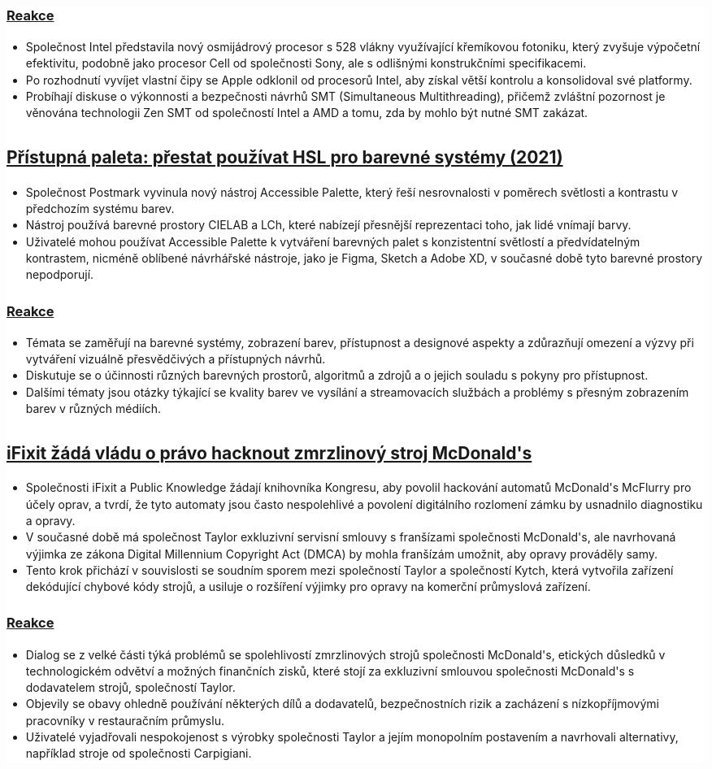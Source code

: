 ### [Reakce](https://news.ycombinator.com/item?id=37315802)

- Společnost Intel představila nový osmijádrový procesor s 528 vlákny využívající křemíkovou fotoniku, který zvyšuje výpočetní efektivitu, podobně jako procesor Cell od společnosti Sony, ale s odlišnými konstrukčními specifikacemi.
- Po rozhodnutí vyvíjet vlastní čipy se Apple odklonil od procesorů Intel, aby získal větší kontrolu a konsolidoval své platformy.
- Probíhají diskuse o výkonnosti a bezpečnosti návrhů SMT (Simultaneous Multithreading), přičemž zvláštní pozornost je věnována technologii Zen SMT od společností Intel a AMD a tomu, zda by mohlo být nutné SMT zakázat.

## [Přístupná paleta: přestat používat HSL pro barevné systémy (2021)](https://wildbit.com/blog/accessible-palette-stop-using-hsl-for-color-systems)

- Společnost Postmark vyvinula nový nástroj Accessible Palette, který řeší nesrovnalosti v poměrech světlosti a kontrastu v předchozím systému barev.
- Nástroj používá barevné prostory CIELAB a LCh, které nabízejí přesnější reprezentaci toho, jak lidé vnímají barvy.
- Uživatelé mohou používat Accessible Palette k vytváření barevných palet s konzistentní světlostí a předvídatelným kontrastem, nicméně oblíbené návrhářské nástroje, jako je Figma, Sketch a Adobe XD, v současné době tyto barevné prostory nepodporují.

### [Reakce](https://news.ycombinator.com/item?id=37307473)

- Témata se zaměřují na barevné systémy, zobrazení barev, přístupnost a designové aspekty a zdůrazňují omezení a výzvy při vytváření vizuálně přesvědčivých a přístupných návrhů.
- Diskutuje se o účinnosti různých barevných prostorů, algoritmů a zdrojů a o jejich souladu s pokyny pro přístupnost.
- Dalšími tématy jsou otázky týkající se kvality barev ve vysílání a streamovacích službách a problémy s přesným zobrazením barev v různých médiích.

## [iFixit žádá vládu o právo hacknout zmrzlinový stroj McDonald's](https://www.404media.co/activists-petition-government-for-right-to-hack-mcdonalds-mcflurry-machines-to-repair-them/)

- Společnosti iFixit a Public Knowledge žádají knihovníka Kongresu, aby povolil hackování automatů McDonald's McFlurry pro účely oprav, a tvrdí, že tyto automaty jsou často nespolehlivé a povolení digitálního rozlomení zámku by usnadnilo diagnostiku a opravy.
- V současné době má společnost Taylor exkluzivní servisní smlouvy s franšízami společnosti McDonald's, ale navrhovaná výjimka ze zákona Digital Millennium Copyright Act (DMCA) by mohla franšízám umožnit, aby opravy prováděly samy.
- Tento krok přichází v souvislosti se soudním sporem mezi společností Taylor a společností Kytch, která vytvořila zařízení dekódující chybové kódy strojů, a usiluje o rozšíření výjimky pro opravy na komerční průmyslová zařízení.

### [Reakce](https://news.ycombinator.com/item?id=37311239)

- Dialog se z velké části týká problémů se spolehlivostí zmrzlinových strojů společnosti McDonald's, etických důsledků v technologickém odvětví a možných finančních zisků, které stojí za exkluzivní smlouvou společnosti McDonald's s dodavatelem strojů, společností Taylor.
- Objevily se obavy ohledně používání některých dílů a dodavatelů, bezpečnostních rizik a zacházení s nízkopříjmovými pracovníky v restauračním průmyslu.
- Uživatelé vyjadřovali nespokojenost s výrobky společnosti Taylor a jejím monopolním postavením a navrhovali alternativy, například stroje od společnosti Carpigiani.
